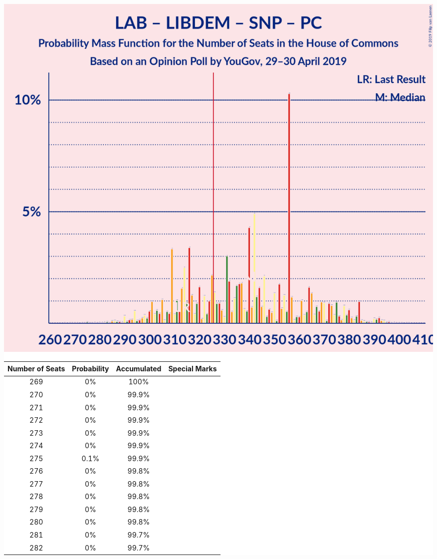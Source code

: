 ![Graph with seats probability mass function not yet produced](2019-04-30-YouGov-coalitions-seats-pmf-lab–libdem–snp–pc.png "Seats Probability Mass Function")

| Number of Seats | Probability | Accumulated | Special Marks |
|:---------------:|:-----------:|:-----------:|:-------------:|
| 269 | 0% | 100% |  |
| 270 | 0% | 99.9% |  |
| 271 | 0% | 99.9% |  |
| 272 | 0% | 99.9% |  |
| 273 | 0% | 99.9% |  |
| 274 | 0% | 99.9% |  |
| 275 | 0.1% | 99.9% |  |
| 276 | 0% | 99.8% |  |
| 277 | 0% | 99.8% |  |
| 278 | 0% | 99.8% |  |
| 279 | 0% | 99.8% |  |
| 280 | 0% | 99.8% |  |
| 281 | 0% | 99.7% |  |
| 282 | 0% | 99.7% |  |